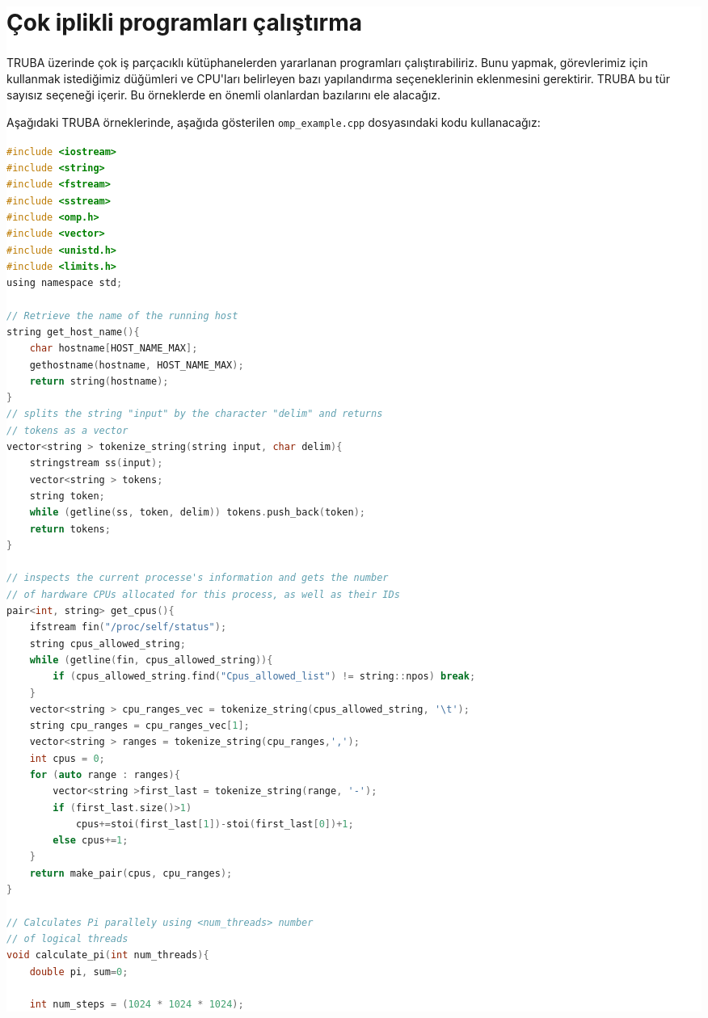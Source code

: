 # Çok iplikli programları çalıştırma

TRUBA üzerinde çok iş parçacıklı kütüphanelerden yararlanan programları çalıştırabiliriz. Bunu yapmak, görevlerimiz için kullanmak istediğimiz düğümleri ve CPU'ları belirleyen bazı yapılandırma seçeneklerinin eklenmesini gerektirir. TRUBA bu tür sayısız seçeneği içerir. Bu örneklerde en önemli olanlardan bazılarını ele alacağız.

Aşağıdaki TRUBA örneklerinde, aşağıda gösterilen `omp_example.cpp` dosyasındaki kodu kullanacağız:

```c
#include <iostream>
#include <string>
#include <fstream>
#include <sstream>
#include <omp.h>
#include <vector>
#include <unistd.h>
#include <limits.h>
using namespace std;

// Retrieve the name of the running host
string get_host_name(){
    char hostname[HOST_NAME_MAX];
    gethostname(hostname, HOST_NAME_MAX);
    return string(hostname);
}
// splits the string "input" by the character "delim" and returns
// tokens as a vector
vector<string > tokenize_string(string input, char delim){
    stringstream ss(input);
    vector<string > tokens;
    string token;
    while (getline(ss, token, delim)) tokens.push_back(token);
    return tokens;
}

// inspects the current processe's information and gets the number
// of hardware CPUs allocated for this process, as well as their IDs
pair<int, string> get_cpus(){
    ifstream fin("/proc/self/status");
    string cpus_allowed_string;
    while (getline(fin, cpus_allowed_string)){
        if (cpus_allowed_string.find("Cpus_allowed_list") != string::npos) break;
    }
    vector<string > cpu_ranges_vec = tokenize_string(cpus_allowed_string, '\t');
    string cpu_ranges = cpu_ranges_vec[1];
    vector<string > ranges = tokenize_string(cpu_ranges,',');
    int cpus = 0;
    for (auto range : ranges){
        vector<string >first_last = tokenize_string(range, '-');
        if (first_last.size()>1)
            cpus+=stoi(first_last[1])-stoi(first_last[0])+1;
        else cpus+=1;
    }
    return make_pair(cpus, cpu_ranges);
}

// Calculates Pi parallely using <num_threads> number 
// of logical threads
void calculate_pi(int num_threads){
    double pi, sum=0;

    int num_steps = (1024 * 1024 * 1024);
```